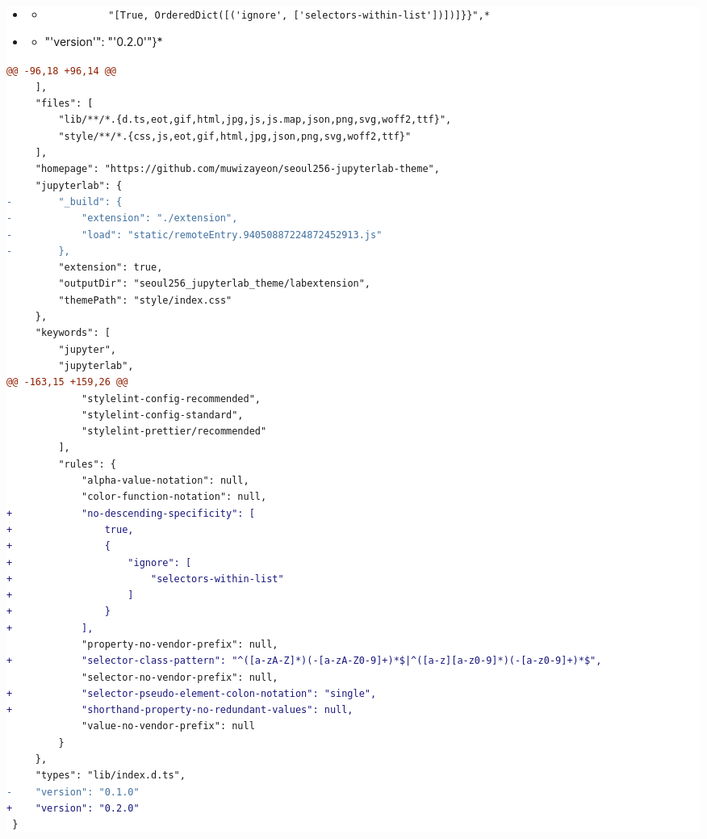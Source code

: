  * *                "[True, OrderedDict([('ignore', ['selectors-within-list'])])]}}",*

 * * "'version'": "'0.2.0'"}*

```diff
@@ -96,18 +96,14 @@
     ],
     "files": [
         "lib/**/*.{d.ts,eot,gif,html,jpg,js,js.map,json,png,svg,woff2,ttf}",
         "style/**/*.{css,js,eot,gif,html,jpg,json,png,svg,woff2,ttf}"
     ],
     "homepage": "https://github.com/muwizayeon/seoul256-jupyterlab-theme",
     "jupyterlab": {
-        "_build": {
-            "extension": "./extension",
-            "load": "static/remoteEntry.94050887224872452913.js"
-        },
         "extension": true,
         "outputDir": "seoul256_jupyterlab_theme/labextension",
         "themePath": "style/index.css"
     },
     "keywords": [
         "jupyter",
         "jupyterlab",
@@ -163,15 +159,26 @@
             "stylelint-config-recommended",
             "stylelint-config-standard",
             "stylelint-prettier/recommended"
         ],
         "rules": {
             "alpha-value-notation": null,
             "color-function-notation": null,
+            "no-descending-specificity": [
+                true,
+                {
+                    "ignore": [
+                        "selectors-within-list"
+                    ]
+                }
+            ],
             "property-no-vendor-prefix": null,
+            "selector-class-pattern": "^([a-zA-Z]*)(-[a-zA-Z0-9]+)*$|^([a-z][a-z0-9]*)(-[a-z0-9]+)*$",
             "selector-no-vendor-prefix": null,
+            "selector-pseudo-element-colon-notation": "single",
+            "shorthand-property-no-redundant-values": null,
             "value-no-vendor-prefix": null
         }
     },
     "types": "lib/index.d.ts",
-    "version": "0.1.0"
+    "version": "0.2.0"
 }
```
